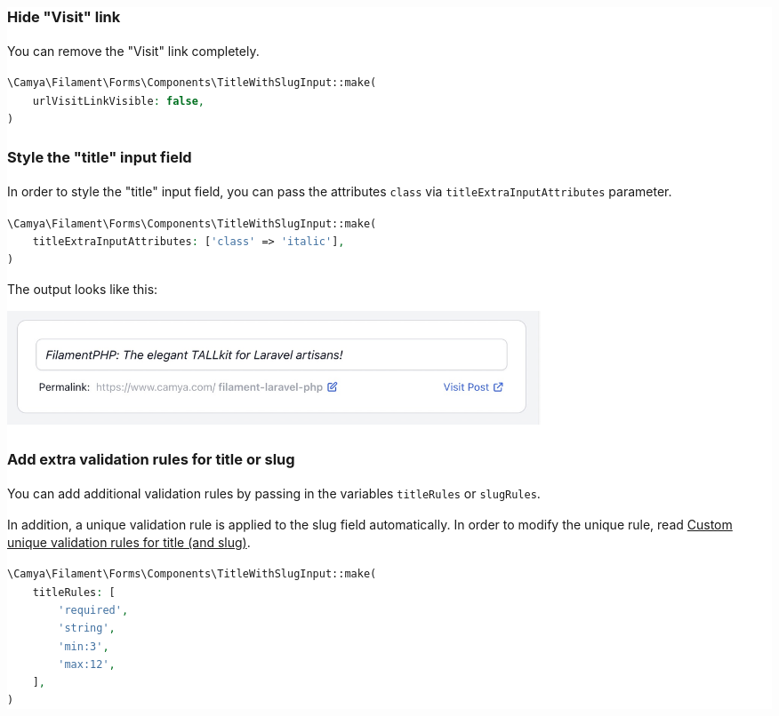 ### Hide "Visit" link

You can remove the "Visit" link completely.

```php
\Camya\Filament\Forms\Components\TitleWithSlugInput::make(
    urlVisitLinkVisible: false,
)
```

### Style the "title" input field

In order to style the "title" input field, you can pass the attributes `class` via `titleExtraInputAttributes`
parameter.

```php
\Camya\Filament\Forms\Components\TitleWithSlugInput::make(
    titleExtraInputAttributes: ['class' => 'italic'],
)
```

The output looks like this:

<img src="docs/examples/camya-filament-title-with-slug_example_styling_01.jpg" width="600" />

### Add extra validation rules for title or slug

You can add additional validation rules by passing in the variables `titleRules` or `slugRules`.

In addition, a unique validation rule is applied to the slug field automatically. In order to modify the unique rule,
read [Custom unique validation rules for title (and slug)](#custom-unique-validation-rules-for-title-and-slug).

```php
\Camya\Filament\Forms\Components\TitleWithSlugInput::make(
    titleRules: [
        'required',
        'string',
        'min:3',
        'max:12',
    ],
)
```
